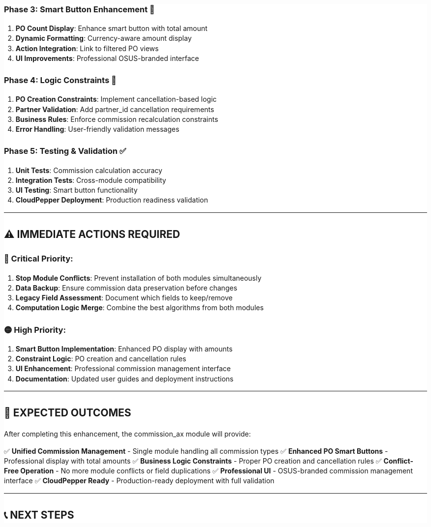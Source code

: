 ### **Phase 3: Smart Button Enhancement** 🎨
1. **PO Count Display**: Enhance smart button with total amount
2. **Dynamic Formatting**: Currency-aware amount display
3. **Action Integration**: Link to filtered PO views
4. **UI Improvements**: Professional OSUS-branded interface

### **Phase 4: Logic Constraints** 🔐
1. **PO Creation Constraints**: Implement cancellation-based logic
2. **Partner Validation**: Add partner_id cancellation requirements
3. **Business Rules**: Enforce commission recalculation constraints
4. **Error Handling**: User-friendly validation messages

### **Phase 5: Testing & Validation** ✅
1. **Unit Tests**: Commission calculation accuracy
2. **Integration Tests**: Cross-module compatibility
3. **UI Testing**: Smart button functionality
4. **CloudPepper Deployment**: Production readiness validation

---

## ⚠️ **IMMEDIATE ACTIONS REQUIRED**

### **🔴 Critical Priority:**
1. **Stop Module Conflicts**: Prevent installation of both modules simultaneously
2. **Data Backup**: Ensure commission data preservation before changes
3. **Legacy Field Assessment**: Document which fields to keep/remove
4. **Computation Logic Merge**: Combine the best algorithms from both modules

### **🟡 High Priority:**
1. **Smart Button Implementation**: Enhanced PO display with amounts
2. **Constraint Logic**: PO creation and cancellation rules
3. **UI Enhancement**: Professional commission management interface
4. **Documentation**: Updated user guides and deployment instructions

---

## 🎉 **EXPECTED OUTCOMES**

After completing this enhancement, the commission_ax module will provide:

✅ **Unified Commission Management** - Single module handling all commission types
✅ **Enhanced PO Smart Buttons** - Professional display with total amounts
✅ **Business Logic Constraints** - Proper PO creation and cancellation rules
✅ **Conflict-Free Operation** - No more module conflicts or field duplications
✅ **Professional UI** - OSUS-branded commission management interface
✅ **CloudPepper Ready** - Production-ready deployment with full validation

---

## 📞 **NEXT STEPS**
